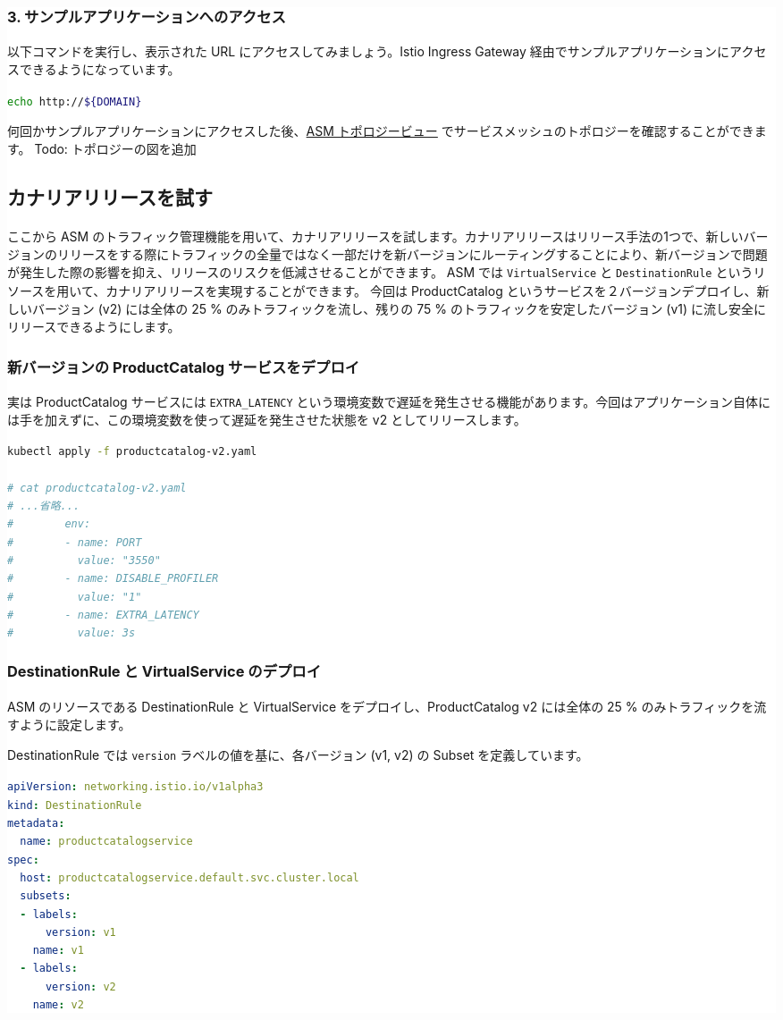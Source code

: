 ### **3. サンプルアプリケーションへのアクセス**
以下コマンドを実行し、表示された URL にアクセスしてみましょう。Istio Ingress Gateway 経由でサンプルアプリケーションにアクセスできるようになっています。
```bash
echo http://${DOMAIN}
```

何回かサンプルアプリケーションにアクセスした後、[ASM トポロジービュー](https://console.cloud.google.com/anthos/services) でサービスメッシュのトポロジーを確認することができます。
Todo: トポロジーの図を追加

## **カナリアリリースを試す**
ここから ASM のトラフィック管理機能を用いて、カナリアリリースを試します。カナリアリリースはリリース手法の1つで、新しいバージョンのリリースをする際にトラフィックの全量ではなく一部だけを新バージョンにルーティングすることにより、新バージョンで問題が発生した際の影響を抑え、リリースのリスクを低減させることができます。
ASM では `VirtualService` と `DestinationRule` というリソースを用いて、カナリアリリースを実現することができます。
今回は ProductCatalog というサービスを２バージョンデプロイし、新しいバージョン (v2) には全体の 25 % のみトラフィックを流し、残りの 75 % のトラフィックを安定したバージョン (v1) に流し安全にリリースできるようにします。

### **新バージョンの ProductCatalog サービスをデプロイ**
実は ProductCatalog サービスには `EXTRA_LATENCY` という環境変数で遅延を発生させる機能があります。今回はアプリケーション自体には手を加えずに、この環境変数を使って遅延を発生させた状態を v2 としてリリースします。
```bash
kubectl apply -f productcatalog-v2.yaml

# cat productcatalog-v2.yaml
# ...省略...
#        env:
#        - name: PORT
#          value: "3550"
#        - name: DISABLE_PROFILER
#          value: "1"
#        - name: EXTRA_LATENCY
#          value: 3s
```

### **DestinationRule と VirtualService のデプロイ**
ASM のリソースである DestinationRule と VirtualService をデプロイし、ProductCatalog v2 には全体の 25 % のみトラフィックを流すように設定します。  

DestinationRule では `version` ラベルの値を基に、各バージョン (v1, v2) の Subset を定義しています。
```yaml:dr-catalog.yaml
apiVersion: networking.istio.io/v1alpha3
kind: DestinationRule
metadata:
  name: productcatalogservice
spec:
  host: productcatalogservice.default.svc.cluster.local
  subsets:
  - labels:
      version: v1
    name: v1
  - labels:
      version: v2
    name: v2
```
